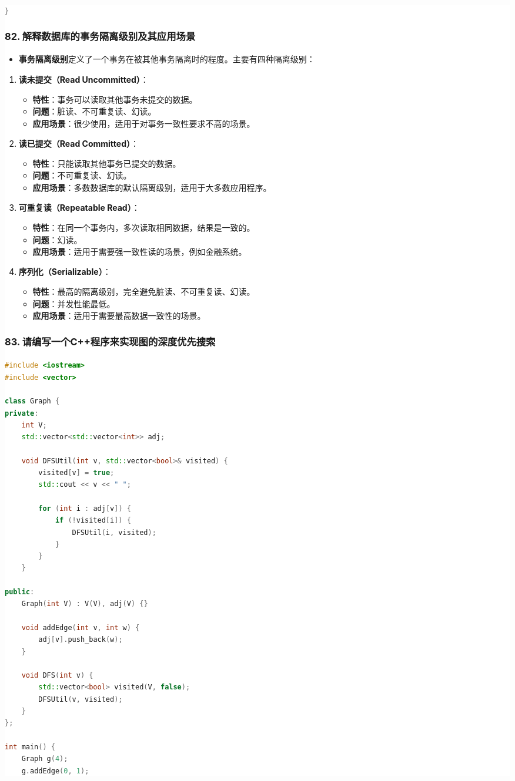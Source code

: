 ```cpp
}
```

### 82. 解释数据库的事务隔离级别及其应用场景

- **事务隔离级别**定义了一个事务在被其他事务隔离时的程度。主要有四种隔离级别：

1. **读未提交（Read Uncommitted）**：
   - **特性**：事务可以读取其他事务未提交的数据。
   - **问题**：脏读、不可重复读、幻读。
   - **应用场景**：很少使用，适用于对事务一致性要求不高的场景。

2. **读已提交（Read Committed）**：
   - **特性**：只能读取其他事务已提交的数据。
   - **问题**：不可重复读、幻读。
   - **应用场景**：多数数据库的默认隔离级别，适用于大多数应用程序。

3. **可重复读（Repeatable Read）**：
   - **特性**：在同一个事务内，多次读取相同数据，结果是一致的。
   - **问题**：幻读。
   - **应用场景**：适用于需要强一致性读的场景，例如金融系统。

4. **序列化（Serializable）**：
   - **特性**：最高的隔离级别，完全避免脏读、不可重复读、幻读。
   - **问题**：并发性能最低。
   - **应用场景**：适用于需要最高数据一致性的场景。

### 83. 请编写一个C++程序来实现图的深度优先搜索

```cpp
#include <iostream>
#include <vector>

class Graph {
private:
    int V;
    std::vector<std::vector<int>> adj;

    void DFSUtil(int v, std::vector<bool>& visited) {
        visited[v] = true;
        std::cout << v << " ";

        for (int i : adj[v]) {
            if (!visited[i]) {
                DFSUtil(i, visited);
            }
        }
    }

public:
    Graph(int V) : V(V), adj(V) {}

    void addEdge(int v, int w) {
        adj[v].push_back(w);
    }

    void DFS(int v) {
        std::vector<bool> visited(V, false);
        DFSUtil(v, visited);
    }
};

int main() {
    Graph g(4);
    g.addEdge(0, 1);
```